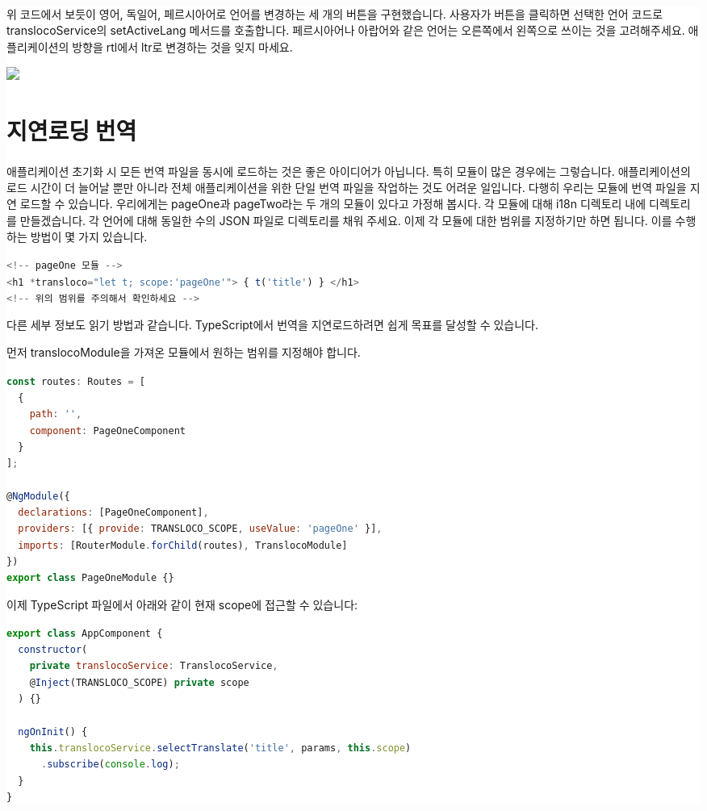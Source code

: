 위 코드에서 보듯이 영어, 독일어, 페르시아어로 언어를 변경하는 세 개의 버튼을 구현했습니다. 사용자가 버튼을 클릭하면 선택한 언어 코드로 translocoService의 setActiveLang 메서드를 호출합니다.
페르시아어나 아랍어와 같은 언어는 오른쪽에서 왼쪽으로 쓰이는 것을 고려해주세요. 애플리케이션의 방향을 rtl에서 ltr로 변경하는 것을 잊지 마세요.

<img src="/assets/img/2024-06-22-ACompleteGuideToAngularMultilingualApplicationi18n_4.png" />

# 지연로딩 번역


<div class="content-ad"></div>

애플리케이션 초기화 시 모든 번역 파일을 동시에 로드하는 것은 좋은 아이디어가 아닙니다. 특히 모듈이 많은 경우에는 그렇습니다. 애플리케이션의 로드 시간이 더 늘어날 뿐만 아니라 전체 애플리케이션을 위한 단일 번역 파일을 작업하는 것도 어려운 일입니다. 다행히 우리는 모듈에 번역 파일을 지연 로드할 수 있습니다.
우리에게는 pageOne과 pageTwo라는 두 개의 모듈이 있다고 가정해 봅시다. 각 모듈에 대해 i18n 디렉토리 내에 디렉토리를 만들겠습니다. 각 언어에 대해 동일한 수의 JSON 파일로 디렉토리를 채워 주세요. 이제 각 모듈에 대한 범위를 지정하기만 하면 됩니다. 이를 수행하는 방법이 몇 가지 있습니다.

```js
<!-- pageOne 모듈 -->
<h1 *transloco="let t; scope:'pageOne'"> { t('title') } </h1>
<!-- 위의 범위를 주의해서 확인하세요 -->
```

다른 세부 정보도 읽기 방법과 같습니다. TypeScript에서 번역을 지연로드하려면 쉽게 목표를 달성할 수 있습니다.

먼저 translocoModule을 가져온 모듈에서 원하는 범위를 지정해야 합니다.

<div class="content-ad"></div>

```js
const routes: Routes = [
  {
    path: '',
    component: PageOneComponent
  }
];

@NgModule({
  declarations: [PageOneComponent],
  providers: [{ provide: TRANSLOCO_SCOPE, useValue: 'pageOne' }],
  imports: [RouterModule.forChild(routes), TranslocoModule]
})
export class PageOneModule {}
```

이제 TypeScript 파일에서 아래와 같이 현재 scope에 접근할 수 있습니다:

```js
export class AppComponent {
  constructor(
    private translocoService: TranslocoService, 
    @Inject(TRANSLOCO_SCOPE) private scope
  ) {}

  ngOnInit() {
    this.translocoService.selectTranslate('title', params, this.scope)
      .subscribe(console.log);
  }
}
```
